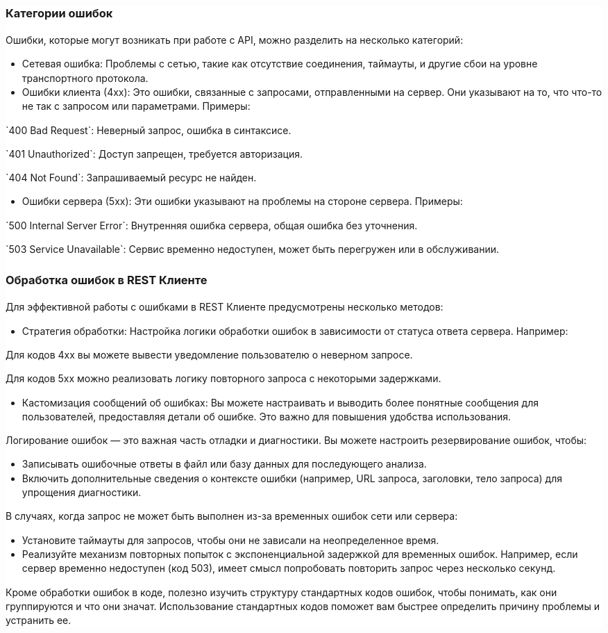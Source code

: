 ### Категории ошибок

Ошибки, которые могут возникать при работе с API, можно разделить на несколько категорий:

* Сетевая ошибка: Проблемы с сетью, такие как отсутствие соединения, таймауты, и другие сбои на уровне транспортного протокола.
* Ошибки клиента (4xx): Это ошибки, связанные с запросами, отправленными на сервер. Они указывают на то, что что-то не так с запросом или параметрами. Примеры:

\`400 Bad Request\`: Неверный запрос, ошибка в синтаксисе.

\`401 Unauthorized\`: Доступ запрещен, требуется авторизация.

\`404 Not Found\`: Запрашиваемый ресурс не найден.

* Ошибки сервера (5xx): Эти ошибки указывают на проблемы на стороне сервера. Примеры:

\`500 Internal Server Error\`: Внутренняя ошибка сервера, общая ошибка без уточнения.

\`503 Service Unavailable\`: Сервис временно недоступен, может быть перегружен или в обслуживании.

### Обработка ошибок в REST Клиенте

Для эффективной работы с ошибками в REST Клиенте предусмотрены несколько методов:

* Стратегия обработки: Настройка логики обработки ошибок в зависимости от статуса ответа сервера. Например:

Для кодов 4xx вы можете вывести уведомление пользователю о неверном запросе.

Для кодов 5xx можно реализовать логику повторного запроса с некоторыми задержками.

* Кастомизация сообщений об ошибках: Вы можете настраивать и выводить более понятные сообщения для пользователей, предоставляя детали об ошибке. Это важно для повышения удобства использования.

Логирование ошибок — это важная часть отладки и диагностики. Вы можете настроить резервирование ошибок, чтобы:

* Записывать ошибочные ответы в файл или базу данных для последующего анализа.
* Включить дополнительные сведения о контексте ошибки (например, URL запроса, заголовки, тело запроса) для упрощения диагностики.

В случаях, когда запрос не может быть выполнен из-за временных ошибок сети или сервера:

* Установите таймауты для запросов, чтобы они не зависали на неопределенное время.
* Реализуйте механизм повторных попыток с экспоненциальной задержкой для временных ошибок. Например, если сервер временно недоступен (код 503), имеет смысл попробовать повторить запрос через несколько секунд.

Кроме обработки ошибок в коде, полезно изучить структуру стандартных кодов ошибок, чтобы понимать, как они группируются и что они значат. Использование стандартных кодов поможет вам быстрее определить причину проблемы и устранить ее.
